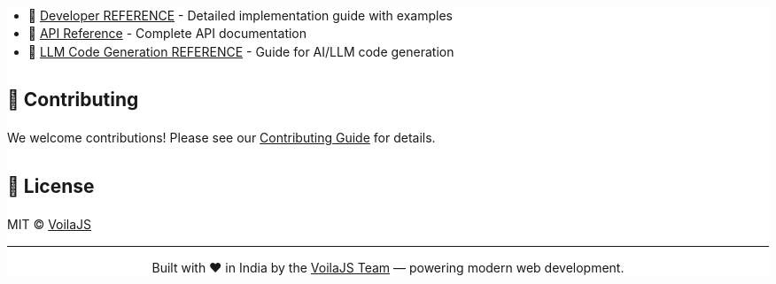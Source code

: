 - 📘
  [Developer REFERENCE](https://github.com/voilajs/appkit/blob/main/src/events/docs/DEVELOPER_REFERENCE.md) -
  Detailed implementation guide with examples
- 📗
  [API Reference](https://github.com/voilajs/appkit/blob/main/src/events/docs/API_REFERENCE.md) -
  Complete API documentation
- 📙
  [LLM Code Generation REFERENCE](https://github.com/voilajs/appkit/blob/main/src/events/docs/PROMPT_REFERENCE.md) -
  Guide for AI/LLM code generation

## 🤝 Contributing

We welcome contributions! Please see our
[Contributing Guide](https://github.com/voilajs/appkit/blob/main/CONTRIBUTING.md)
for details.

## 📄 License

MIT © [VoilaJS](https://github.com/voilajs)

---

<p align="center">
  Built with ❤️ in India by the <a href="https://github.com/orgs/voilajs/people">VoilaJS Team</a> — powering modern web development.
</p>
